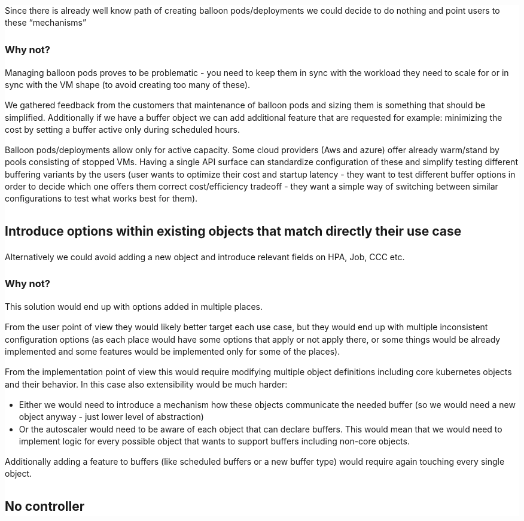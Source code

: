 Since there is already well know path of creating balloon pods/deployments we
could decide to do nothing and point users to these “mechanisms”

### Why not?

Managing balloon pods proves to be problematic - you need to keep them in sync
with the workload they need to scale for or in sync with the VM shape (to avoid
creating too many of these).

We gathered feedback from the customers that maintenance of balloon pods and
sizing them is something that should be simplified. Additionally if we have a
buffer object we can add additional feature that are requested for example:
minimizing the cost by setting a buffer active only during scheduled hours.

Balloon pods/deployments allow only for active capacity. Some cloud providers
(Aws and azure) offer already warm/stand by pools consisting of stopped VMs.
Having a single API surface can standardize configuration of these and simplify
testing different buffering variants by the users (user wants to optimize their
cost and startup latency - they want to test different buffer options in order
to decide which one offers them correct cost/efficiency tradeoff - they want a
simple way of switching between similar configurations to test what works best
for them).

## Introduce options within existing objects that match directly their use case

Alternatively we could avoid adding a new object and introduce relevant fields
on HPA, Job, CCC etc.

### Why not?

This solution would end up with options added in multiple places.

From the user point of view they would likely better target each use case, but
they would end up with multiple inconsistent configuration options (as each
place would have some options that apply or not apply there, or some things
would be already implemented and some features would be implemented only for
some of the places).

From the implementation point of view this would require modifying multiple
object definitions including core kubernetes objects and their behavior. In this
case also extensibility would be much harder:

*   Either we would need to introduce a mechanism how these objects communicate
    the needed buffer (so we would need a new object anyway - just lower level
    of abstraction)
*   Or the autoscaler would need to be aware of each object that can declare
    buffers. This would mean that we would need to implement logic for every
    possible object that wants to support buffers including non-core objects.

Additionally adding a feature to buffers (like scheduled buffers or a new buffer
type) would require again touching every single object.

## No controller
